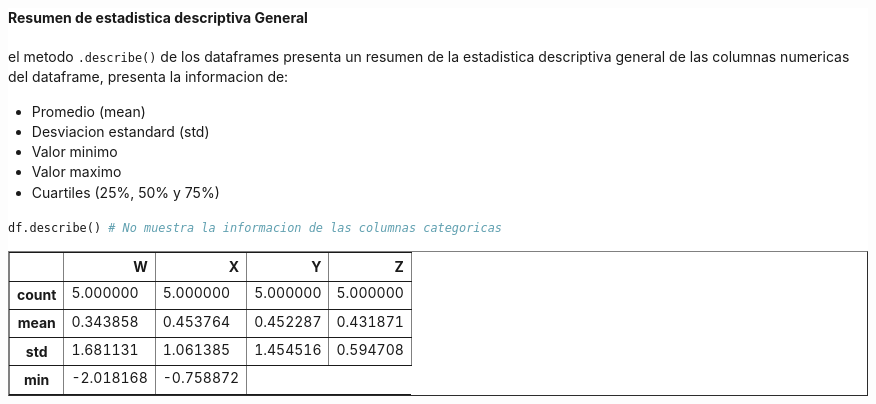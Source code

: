 #### Resumen de estadistica descriptiva General
el metodo `.describe()` de los dataframes presenta un resumen de la estadistica descriptiva general de las columnas numericas del dataframe, presenta la informacion de:
- Promedio (mean)
- Desviacion estandard (std)
- Valor minimo
- Valor maximo
- Cuartiles (25%, 50% y 75%)


```python
df.describe() # No muestra la informacion de las columnas categoricas
```




<div>
<style scoped>
    .dataframe tbody tr th:only-of-type {
        vertical-align: middle;
    }

    .dataframe tbody tr th {
        vertical-align: top;
    }
    
    .dataframe thead th {
        text-align: right;
    }
</style>
<table border="1" class="dataframe">
  <thead>
    <tr style="text-align: right;">
      <th></th>
      <th>W</th>
      <th>X</th>
      <th>Y</th>
      <th>Z</th>
    </tr>
  </thead>
  <tbody>
    <tr>
      <th>count</th>
      <td>5.000000</td>
      <td>5.000000</td>
      <td>5.000000</td>
      <td>5.000000</td>
    </tr>
    <tr>
      <th>mean</th>
      <td>0.343858</td>
      <td>0.453764</td>
      <td>0.452287</td>
      <td>0.431871</td>
    </tr>
    <tr>
      <th>std</th>
      <td>1.681131</td>
      <td>1.061385</td>
      <td>1.454516</td>
      <td>0.594708</td>
    </tr>
    <tr>
      <th>min</th>
      <td>-2.018168</td>
      <td>-0.758872</td>
